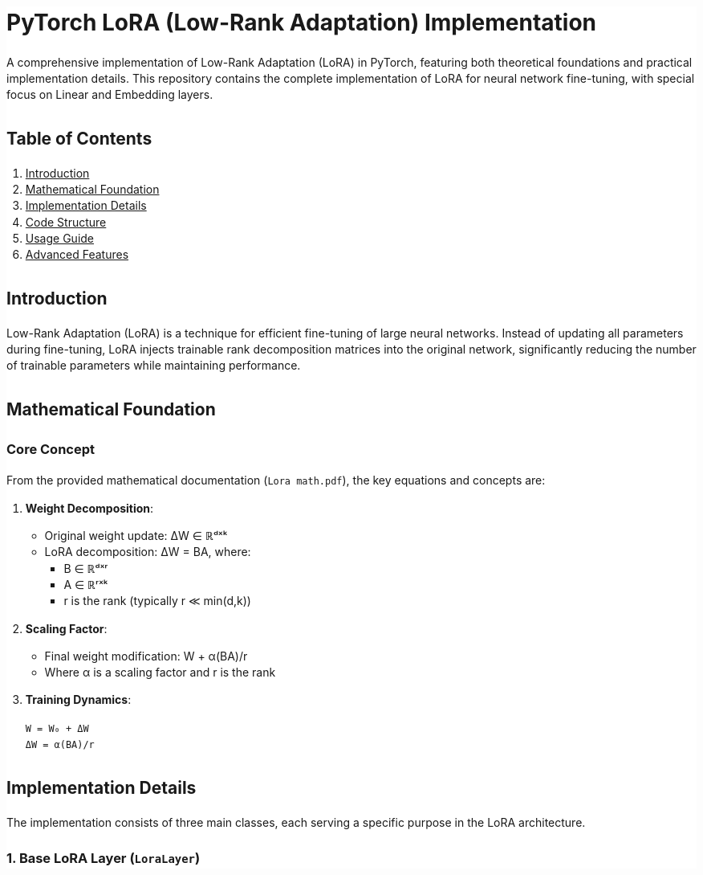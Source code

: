 # PyTorch LoRA (Low-Rank Adaptation) Implementation

A comprehensive implementation of Low-Rank Adaptation (LoRA) in PyTorch, featuring both theoretical foundations and practical implementation details. This repository contains the complete implementation of LoRA for neural network fine-tuning, with special focus on Linear and Embedding layers.

## Table of Contents
1. [Introduction](#introduction)
2. [Mathematical Foundation](#mathematical-foundation)
3. [Implementation Details](#implementation-details)
4. [Code Structure](#code-structure)
5. [Usage Guide](#usage-guide)
6. [Advanced Features](#advanced-features)

## Introduction

Low-Rank Adaptation (LoRA) is a technique for efficient fine-tuning of large neural networks. Instead of updating all parameters during fine-tuning, LoRA injects trainable rank decomposition matrices into the original network, significantly reducing the number of trainable parameters while maintaining performance.

## Mathematical Foundation

### Core Concept

From the provided mathematical documentation (`Lora math.pdf`), the key equations and concepts are:

1. **Weight Decomposition**:
   - Original weight update: ΔW ∈ ℝᵈˣᵏ
   - LoRA decomposition: ΔW = BA, where:
     - B ∈ ℝᵈˣʳ
     - A ∈ ℝʳˣᵏ
     - r is the rank (typically r ≪ min(d,k))

2. **Scaling Factor**:
   - Final weight modification: W + α(BA)/r
   - Where α is a scaling factor and r is the rank

3. **Training Dynamics**:
   ```
   W = W₀ + ΔW
   ΔW = α(BA)/r
   ```

## Implementation Details

The implementation consists of three main classes, each serving a specific purpose in the LoRA architecture.

### 1. Base LoRA Layer (`LoraLayer`)

